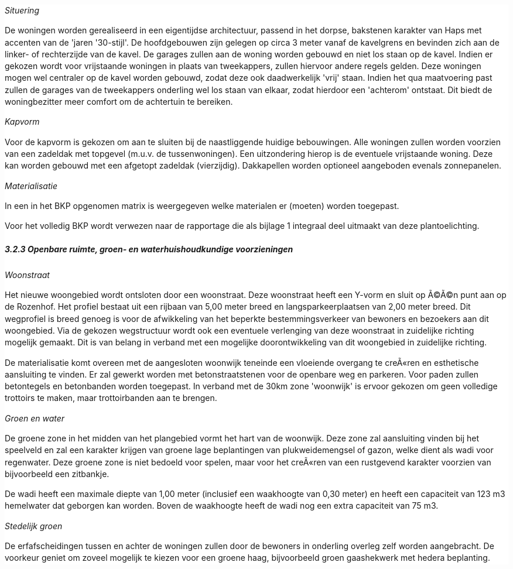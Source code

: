 *Situering*

De woningen worden gerealiseerd in een eigentijdse architectuur, passend in het dorpse, bakstenen karakter van Haps met accenten van de 'jaren '30\-stijl'. De hoofdgebouwen zijn gelegen op circa 3 meter vanaf de kavelgrens en bevinden zich aan de linker\- of rechterzijde van de kavel. De garages zullen aan de woning worden gebouwd en niet los staan op de kavel. Indien er gekozen wordt voor vrijstaande woningen in plaats van tweekappers, zullen hiervoor andere regels gelden. Deze woningen mogen wel centraler op de kavel worden gebouwd, zodat deze ook daadwerkelijk 'vrij' staan. Indien het qua maatvoering past zullen de garages van de tweekappers onderling wel los staan van elkaar, zodat hierdoor een 'achterom' ontstaat. Dit biedt de woningbezitter meer comfort om de achtertuin te bereiken.

*Kapvorm*

Voor de kapvorm is gekozen om aan te sluiten bij de naastliggende huidige bebouwingen. Alle woningen zullen worden voorzien van een zadeldak met topgevel (m.u.v. de tussenwoningen). Een uitzondering hierop is de eventuele vrijstaande woning. Deze kan worden gebouwd met een afgetopt zadeldak (vierzijdig). Dakkapellen worden optioneel aangeboden evenals zonnepanelen.

*Materialisatie*

In een in het BKP opgenomen matrix is weergegeven welke materialen er (moeten) worden toegepast.

Voor het volledig BKP wordt verwezen naar de rapportage die als bijlage 1 integraal deel uitmaakt van deze plantoelichting.

##### 3\.2\.3 Openbare ruimte, groen\- en waterhuishoudkundige voorzieningen

*Woonstraat*

Het nieuwe woongebied wordt ontsloten door een woonstraat. Deze woonstraat heeft een Y\-vorm en sluit op Ã©Ã©n punt aan op de Rozenhof. Het profiel bestaat uit een rijbaan van 5,00 meter breed en langsparkeerplaatsen van 2,00 meter breed. Dit wegprofiel is breed genoeg is voor de afwikkeling van het beperkte bestemmingsverkeer van bewoners en bezoekers aan dit woongebied. Via de gekozen wegstructuur wordt ook een eventuele verlenging van deze woonstraat in zuidelijke richting mogelijk gemaakt. Dit is van belang in verband met een mogelijke doorontwikkeling van dit woongebied in zuidelijke richting.

De materialisatie komt overeen met de aangesloten woonwijk teneinde een vloeiende overgang te creÃ«ren en esthetische aansluiting te vinden. Er zal gewerkt worden met betonstraatstenen voor de openbare weg en parkeren. Voor paden zullen betontegels en betonbanden worden toegepast. In verband met de 30km zone 'woonwijk' is ervoor gekozen om geen volledige trottoirs te maken, maar trottoirbanden aan te brengen.

*Groen en water*

De groene zone in het midden van het plangebied vormt het hart van de woonwijk. Deze zone zal aansluiting vinden bij het speelveld en zal een karakter krijgen van groene lage beplantingen van plukweidemengsel of gazon, welke dient als wadi voor regenwater. Deze groene zone is niet bedoeld voor spelen, maar voor het creÃ«ren van een rustgevend karakter voorzien van bijvoorbeeld een zitbankje.

De wadi heeft een maximale diepte van 1,00 meter (inclusief een waakhoogte van 0,30 meter) en heeft een capaciteit van 123 m3 hemelwater dat geborgen kan worden. Boven de waakhoogte heeft de wadi nog een extra capaciteit van 75 m3.

*Stedelijk groen*

De erfafscheidingen tussen en achter de woningen zullen door de bewoners in onderling overleg zelf worden aangebracht. De voorkeur geniet om zoveel mogelijk te kiezen voor een groene haag, bijvoorbeeld groen gaashekwerk met hedera beplanting.
